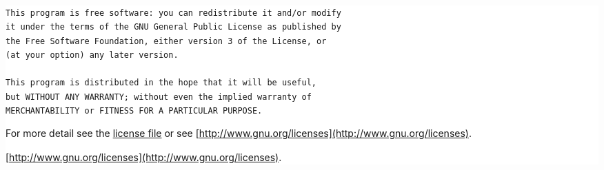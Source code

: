 	This program is free software: you can redistribute it and/or modify
	it under the terms of the GNU General Public License as published by
	the Free Software Foundation, either version 3 of the License, or
	(at your option) any later version.

	This program is distributed in the hope that it will be useful,
	but WITHOUT ANY WARRANTY; without even the implied warranty of
	MERCHANTABILITY or FITNESS FOR A PARTICULAR PURPOSE. 

For more detail see the [license file](license.txt) or see [http://www.gnu.org/licenses](http://www.gnu.org/licenses).

[http://www.gnu.org/licenses](http://www.gnu.org/licenses).

